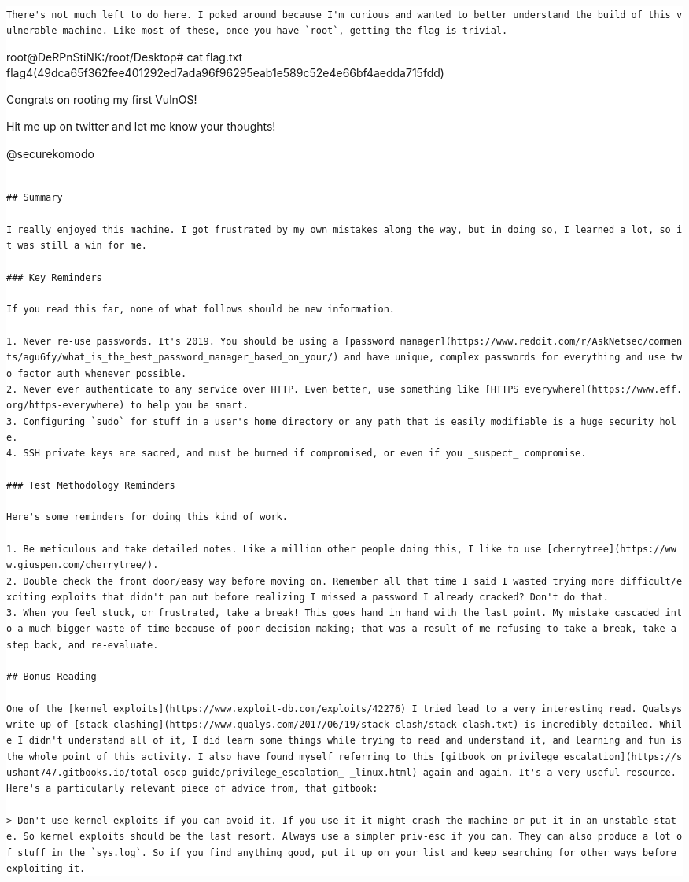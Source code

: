 ```
There's not much left to do here. I poked around because I'm curious and wanted to better understand the build of this vulnerable machine. Like most of these, once you have `root`, getting the flag is trivial.

```
root@DeRPnStiNK:/root/Desktop# cat flag.txt 
flag4(49dca65f362fee401292ed7ada96f96295eab1e589c52e4e66bf4aedda715fdd)

Congrats on rooting my first VulnOS!

Hit me up on twitter and let me know your thoughts!

@securekomodo

```

## Summary

I really enjoyed this machine. I got frustrated by my own mistakes along the way, but in doing so, I learned a lot, so it was still a win for me.

### Key Reminders

If you read this far, none of what follows should be new information.

1. Never re-use passwords. It's 2019. You should be using a [password manager](https://www.reddit.com/r/AskNetsec/comments/agu6fy/what_is_the_best_password_manager_based_on_your/) and have unique, complex passwords for everything and use two factor auth whenever possible.
2. Never ever authenticate to any service over HTTP. Even better, use something like [HTTPS everywhere](https://www.eff.org/https-everywhere) to help you be smart.
3. Configuring `sudo` for stuff in a user's home directory or any path that is easily modifiable is a huge security hole.
4. SSH private keys are sacred, and must be burned if compromised, or even if you _suspect_ compromise.

### Test Methodology Reminders

Here's some reminders for doing this kind of work.

1. Be meticulous and take detailed notes. Like a million other people doing this, I like to use [cherrytree](https://www.giuspen.com/cherrytree/).
2. Double check the front door/easy way before moving on. Remember all that time I said I wasted trying more difficult/exciting exploits that didn't pan out before realizing I missed a password I already cracked? Don't do that.
3. When you feel stuck, or frustrated, take a break! This goes hand in hand with the last point. My mistake cascaded into a much bigger waste of time because of poor decision making; that was a result of me refusing to take a break, take a step back, and re-evaluate.

## Bonus Reading

One of the [kernel exploits](https://www.exploit-db.com/exploits/42276) I tried lead to a very interesting read. Qualsys write up of [stack clashing](https://www.qualys.com/2017/06/19/stack-clash/stack-clash.txt) is incredibly detailed. While I didn't understand all of it, I did learn some things while trying to read and understand it, and learning and fun is the whole point of this activity. I also have found myself referring to this [gitbook on privilege escalation](https://sushant747.gitbooks.io/total-oscp-guide/privilege_escalation_-_linux.html) again and again. It's a very useful resource. Here's a particularly relevant piece of advice from, that gitbook:

> Don't use kernel exploits if you can avoid it. If you use it it might crash the machine or put it in an unstable state. So kernel exploits should be the last resort. Always use a simpler priv-esc if you can. They can also produce a lot of stuff in the `sys.log`. So if you find anything good, put it up on your list and keep searching for other ways before exploiting it.

```